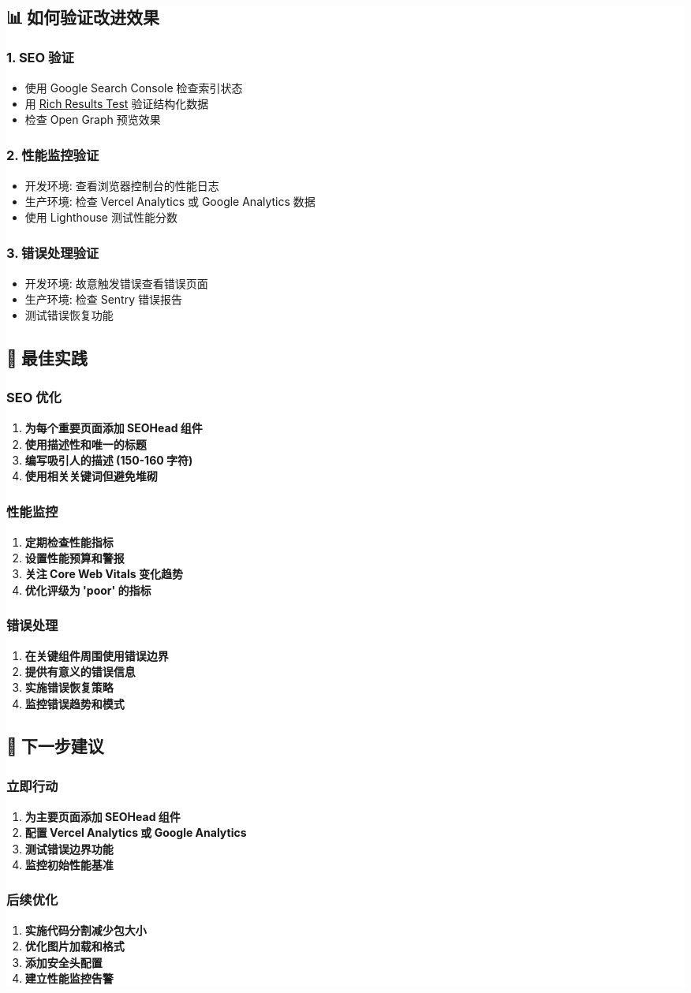 ## 📊 如何验证改进效果

### 1. SEO 验证
- 使用 Google Search Console 检查索引状态
- 用 [Rich Results Test](https://search.google.com/test/rich-results) 验证结构化数据
- 检查 Open Graph 预览效果

### 2. 性能监控验证
- 开发环境: 查看浏览器控制台的性能日志
- 生产环境: 检查 Vercel Analytics 或 Google Analytics 数据
- 使用 Lighthouse 测试性能分数

### 3. 错误处理验证
- 开发环境: 故意触发错误查看错误页面
- 生产环境: 检查 Sentry 错误报告
- 测试错误恢复功能

## 🎯 最佳实践

### SEO 优化
1. **为每个重要页面添加 SEOHead 组件**
2. **使用描述性和唯一的标题**
3. **编写吸引人的描述 (150-160 字符)**
4. **使用相关关键词但避免堆砌**

### 性能监控
1. **定期检查性能指标**
2. **设置性能预算和警报**
3. **关注 Core Web Vitals 变化趋势**
4. **优化评级为 'poor' 的指标**

### 错误处理
1. **在关键组件周围使用错误边界**
2. **提供有意义的错误信息**
3. **实施错误恢复策略**
4. **监控错误趋势和模式**

## 🚀 下一步建议

### 立即行动
1. **为主要页面添加 SEOHead 组件**
2. **配置 Vercel Analytics 或 Google Analytics**
3. **测试错误边界功能**
4. **监控初始性能基准**

### 后续优化
1. **实施代码分割减少包大小**
2. **优化图片加载和格式**
3. **添加安全头配置**
4. **建立性能监控告警**
